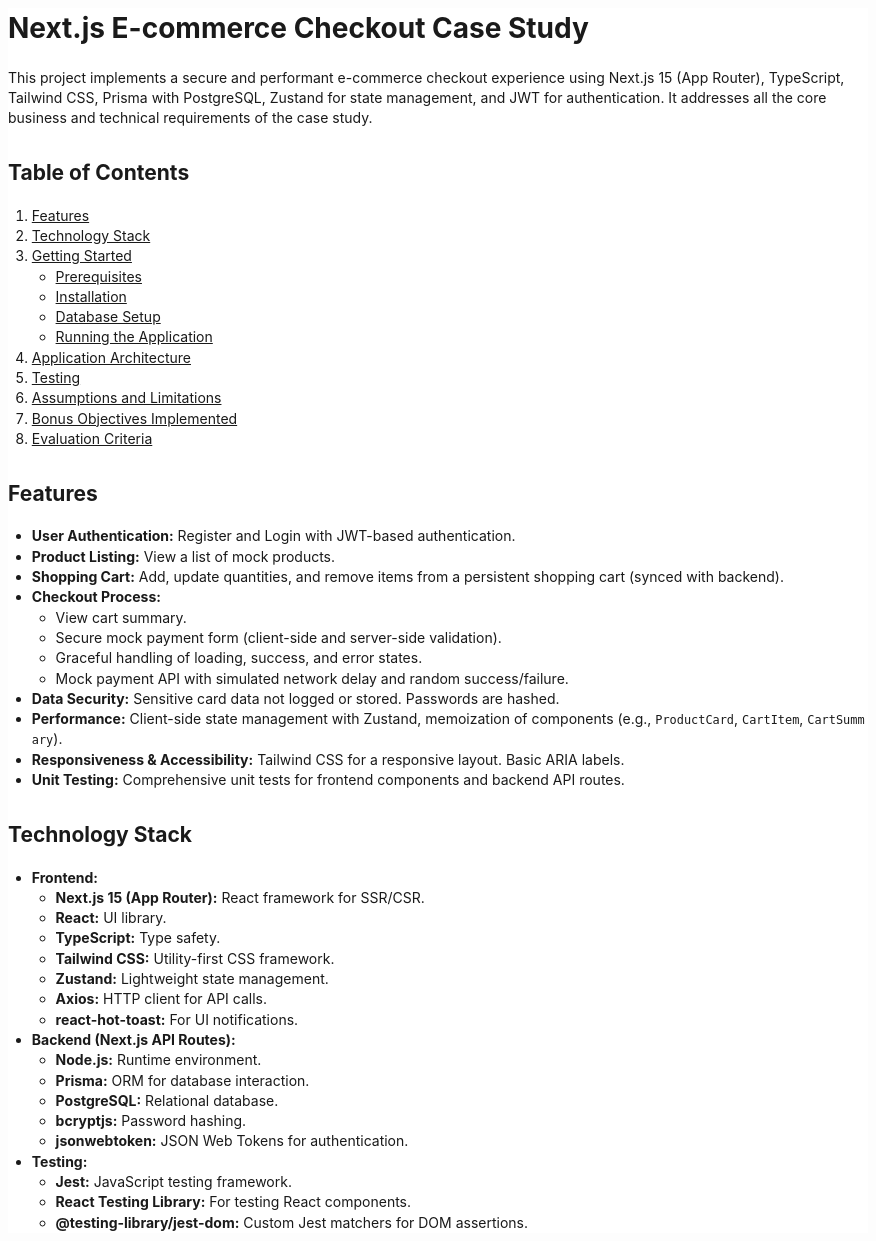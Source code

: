 # Next.js E-commerce Checkout Case Study

This project implements a secure and performant e-commerce checkout experience using Next.js 15 (App Router), TypeScript, Tailwind CSS, Prisma with PostgreSQL, Zustand for state management, and JWT for authentication. It addresses all the core business and technical requirements of the case study.

## Table of Contents

1.  [Features](#features)
2.  [Technology Stack](#technology-stack)
3.  [Getting Started](#getting-started)
    *   [Prerequisites](#prerequisites)
    *   [Installation](#installation)
    *   [Database Setup](#database-setup)
    *   [Running the Application](#running-the-application)
4.  [Application Architecture](#application-architecture)
5.  [Testing](#testing)
6.  [Assumptions and Limitations](#assumptions-and-limitations)
7.  [Bonus Objectives Implemented](#bonus-objectives-implemented)
8.  [Evaluation Criteria](#evaluation-criteria)

## Features

*   **User Authentication:** Register and Login with JWT-based authentication.
*   **Product Listing:** View a list of mock products.
*   **Shopping Cart:** Add, update quantities, and remove items from a persistent shopping cart (synced with backend).
*   **Checkout Process:**
    *   View cart summary.
    *   Secure mock payment form (client-side and server-side validation).
    *   Graceful handling of loading, success, and error states.
    *   Mock payment API with simulated network delay and random success/failure.
*   **Data Security:** Sensitive card data not logged or stored. Passwords are hashed.
*   **Performance:** Client-side state management with Zustand, memoization of components (e.g., `ProductCard`, `CartItem`, `CartSummary`).
*   **Responsiveness & Accessibility:** Tailwind CSS for a responsive layout. Basic ARIA labels.
*   **Unit Testing:** Comprehensive unit tests for frontend components and backend API routes.

## Technology Stack

*   **Frontend:**
    *   **Next.js 15 (App Router):** React framework for SSR/CSR.
    *   **React:** UI library.
    *   **TypeScript:** Type safety.
    *   **Tailwind CSS:** Utility-first CSS framework.
    *   **Zustand:** Lightweight state management.
    *   **Axios:** HTTP client for API calls.
    *   **react-hot-toast:** For UI notifications.
*   **Backend (Next.js API Routes):**
    *   **Node.js:** Runtime environment.
    *   **Prisma:** ORM for database interaction.
    *   **PostgreSQL:** Relational database.
    *   **bcryptjs:** Password hashing.
    *   **jsonwebtoken:** JSON Web Tokens for authentication.
*   **Testing:**
    *   **Jest:** JavaScript testing framework.
    *   **React Testing Library:** For testing React components.
    *   **@testing-library/jest-dom:** Custom Jest matchers for DOM assertions.

